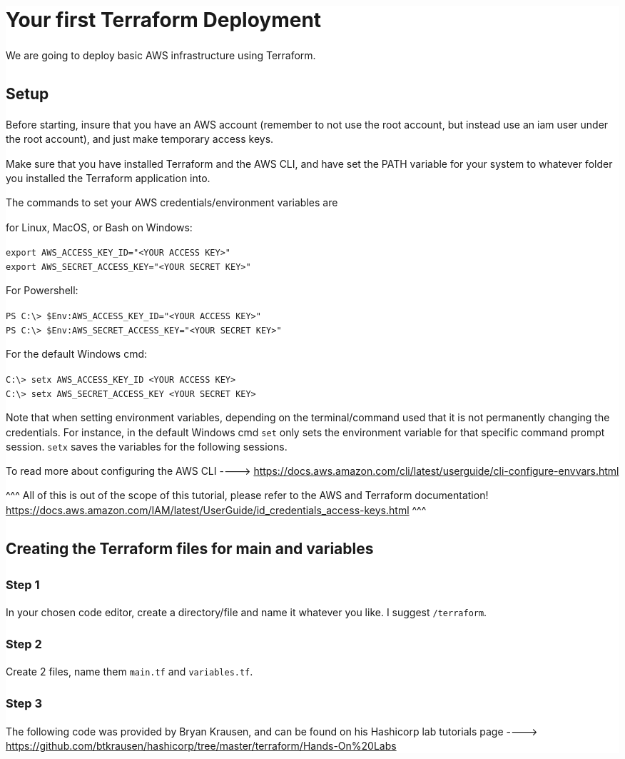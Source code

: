 # Your first Terraform Deployment
We are going to deploy basic AWS infrastructure using Terraform.

## Setup
Before starting, insure that you have an AWS account (remember to not use the root account, but instead use an iam user under the root account), and just make temporary access keys.

Make sure that you have installed Terraform and the AWS CLI, and have set the PATH variable for your system to whatever folder you installed the Terraform application into.

The commands to set your AWS credentials/environment variables are

for Linux, MacOS, or Bash on Windows:

```shell
export AWS_ACCESS_KEY_ID="<YOUR ACCESS KEY>"
export AWS_SECRET_ACCESS_KEY="<YOUR SECRET KEY>"
```

For Powershell:
```shell
PS C:\> $Env:AWS_ACCESS_KEY_ID="<YOUR ACCESS KEY>"
PS C:\> $Env:AWS_SECRET_ACCESS_KEY="<YOUR SECRET KEY>"
```

For the default Windows cmd:
```shell
C:\> setx AWS_ACCESS_KEY_ID <YOUR ACCESS KEY>
C:\> setx AWS_SECRET_ACCESS_KEY <YOUR SECRET KEY>
```
Note that when setting environment variables, depending on the terminal/command used that it is not permanently changing the credentials. For instance, in the default Windows cmd `set` only sets the environment variable for that specific command prompt session. `setx` saves the variables for the following sessions.

To read more about configuring the AWS CLI ----> https://docs.aws.amazon.com/cli/latest/userguide/cli-configure-envvars.html

^^^ All of this is out of the scope of this tutorial, please refer to the AWS and Terraform documentation! https://docs.aws.amazon.com/IAM/latest/UserGuide/id_credentials_access-keys.html ^^^

## Creating the Terraform files for main and variables

### **Step 1** 
In your chosen code editor, create a directory/file and name it whatever you like. I suggest `/terraform`.
### **Step 2**
Create 2 files, name them `main.tf` and `variables.tf`.
### **Step 3**
The following code was provided by Bryan Krausen, and can be found on his Hashicorp lab tutorials page ----> https://github.com/btkrausen/hashicorp/tree/master/terraform/Hands-On%20Labs
